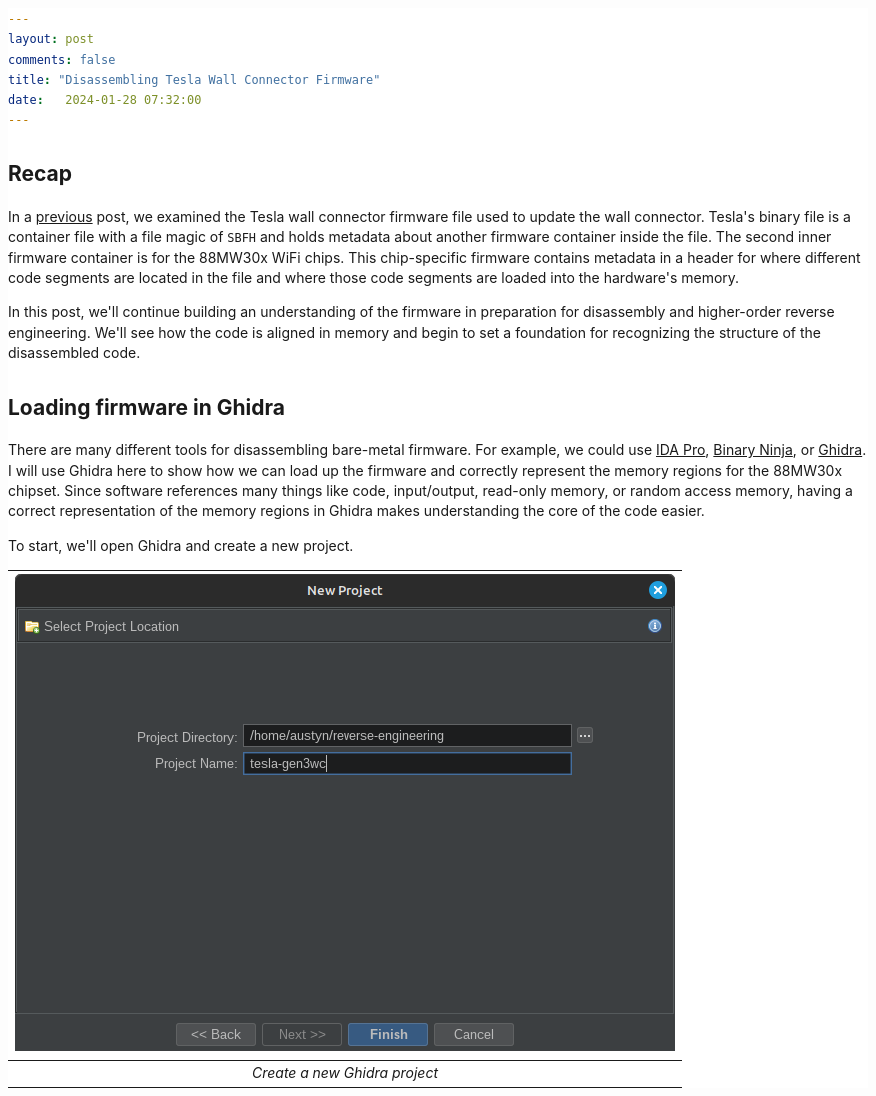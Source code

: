 ```yaml
---
layout: post
comments: false
title: "Disassembling Tesla Wall Connector Firmware"
date:   2024-01-28 07:32:00
---
```


## Recap
In a [previous](https://akrutsinger.github.io/2023/10/08/tesla-wall-connector-firmware-file-structure.html) post, we examined the Tesla wall connector firmware file used to update the wall connector. Tesla's binary file is a container file with a file magic of `SBFH` and holds metadata about another firmware container inside the file. The second inner firmware container is for the 88MW30x WiFi chips. This chip-specific firmware contains metadata in a header for where different code segments are located in the file and where those code segments are loaded into the hardware's memory.

In this post, we'll continue building an understanding of the firmware in preparation for disassembly and higher-order reverse engineering. We'll see how the code is aligned in memory and begin to set a foundation for recognizing the structure of the disassembled code.

## Loading firmware in Ghidra

There are many different tools for disassembling bare-metal firmware. For example, we could use [IDA Pro](https://hex-rays.com/ida-pro/), [Binary Ninja](https://binary.ninja/), or [Ghidra](https://ghidra-sre.org/). I will use Ghidra here to show how we can load up the firmware and correctly represent the memory regions for the 88MW30x chipset. Since software references many things like code, input/output, read-only memory, or random access memory, having a correct representation of the memory regions in Ghidra makes understanding the core of the code easier.

To start, we'll open Ghidra and create a new project.

| ![new-project](/assets/images/disassemble-wall-connector-firmware/new-project.png) |
| :--: |
| *Create a new Ghidra project* |
